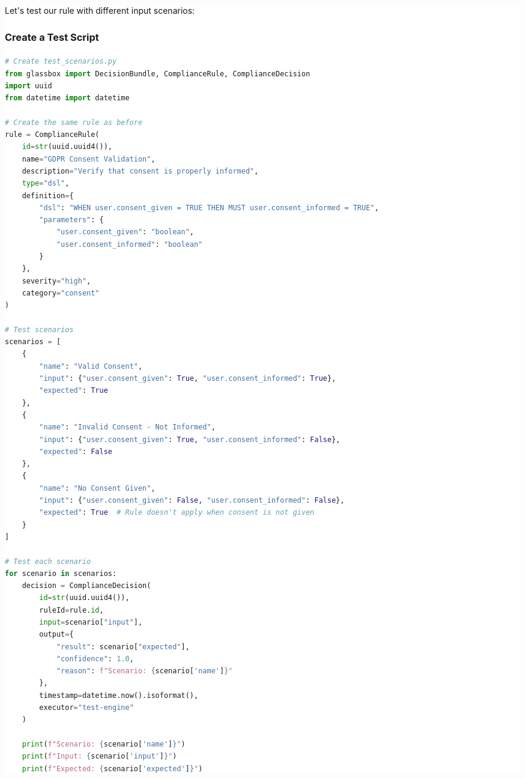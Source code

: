 Let's test our rule with different input scenarios:

### Create a Test Script

```python
# Create test_scenarios.py
from glassbox import DecisionBundle, ComplianceRule, ComplianceDecision
import uuid
from datetime import datetime

# Create the same rule as before
rule = ComplianceRule(
    id=str(uuid.uuid4()),
    name="GDPR Consent Validation",
    description="Verify that consent is properly informed",
    type="dsl",
    definition={
        "dsl": "WHEN user.consent_given = TRUE THEN MUST user.consent_informed = TRUE",
        "parameters": {
            "user.consent_given": "boolean",
            "user.consent_informed": "boolean"
        }
    },
    severity="high",
    category="consent"
)

# Test scenarios
scenarios = [
    {
        "name": "Valid Consent",
        "input": {"user.consent_given": True, "user.consent_informed": True},
        "expected": True
    },
    {
        "name": "Invalid Consent - Not Informed",
        "input": {"user.consent_given": True, "user.consent_informed": False},
        "expected": False
    },
    {
        "name": "No Consent Given",
        "input": {"user.consent_given": False, "user.consent_informed": False},
        "expected": True  # Rule doesn't apply when consent is not given
    }
]

# Test each scenario
for scenario in scenarios:
    decision = ComplianceDecision(
        id=str(uuid.uuid4()),
        ruleId=rule.id,
        input=scenario["input"],
        output={
            "result": scenario["expected"],
            "confidence": 1.0,
            "reason": f"Scenario: {scenario['name']}"
        },
        timestamp=datetime.now().isoformat(),
        executor="test-engine"
    )
    
    print(f"Scenario: {scenario['name']}")
    print(f"Input: {scenario['input']}")
    print(f"Expected: {scenario['expected']}")
```